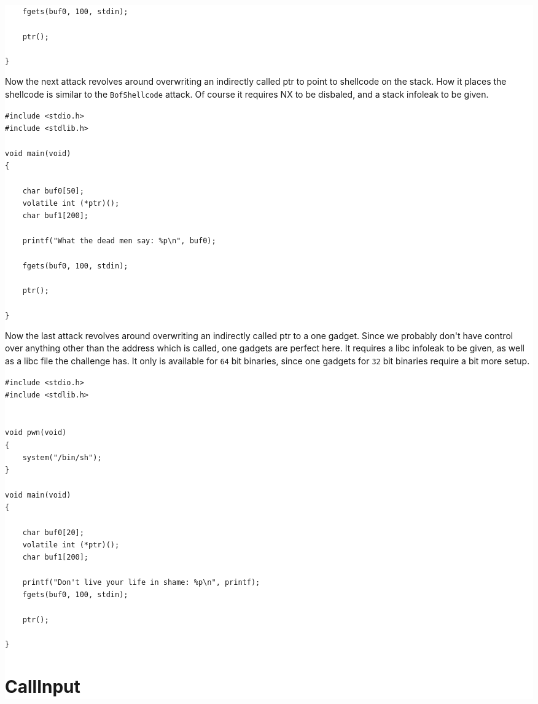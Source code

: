 ```
    fgets(buf0, 100, stdin);

    ptr();

}
```

Now the next attack revolves around overwriting an indirectly called ptr to point to shellcode on the stack. How it places the shellcode is similar to the `BofShellcode` attack. Of course it requires NX to be disbaled, and a stack infoleak to be given.

```
#include <stdio.h>
#include <stdlib.h>

void main(void)
{

    char buf0[50];
    volatile int (*ptr)();
    char buf1[200];

    printf("What the dead men say: %p\n", buf0);

    fgets(buf0, 100, stdin);

    ptr();

}
```

Now the last attack revolves around overwriting an indirectly called ptr to a one gadget. Since we probably don't have control over anything other than the address which is called, one gadgets are perfect here. It requires a libc infoleak to be given, as well as a libc file the challenge has. It only is available for `64` bit binaries, since one gadgets for `32` bit binaries require a bit more setup.

```
#include <stdio.h>
#include <stdlib.h>


void pwn(void)
{
    system("/bin/sh");
}

void main(void)
{

    char buf0[20];
    volatile int (*ptr)();
    char buf1[200];

    printf("Don't live your life in shame: %p\n", printf);
    fgets(buf0, 100, stdin);

    ptr();

}
```
# CallInput
